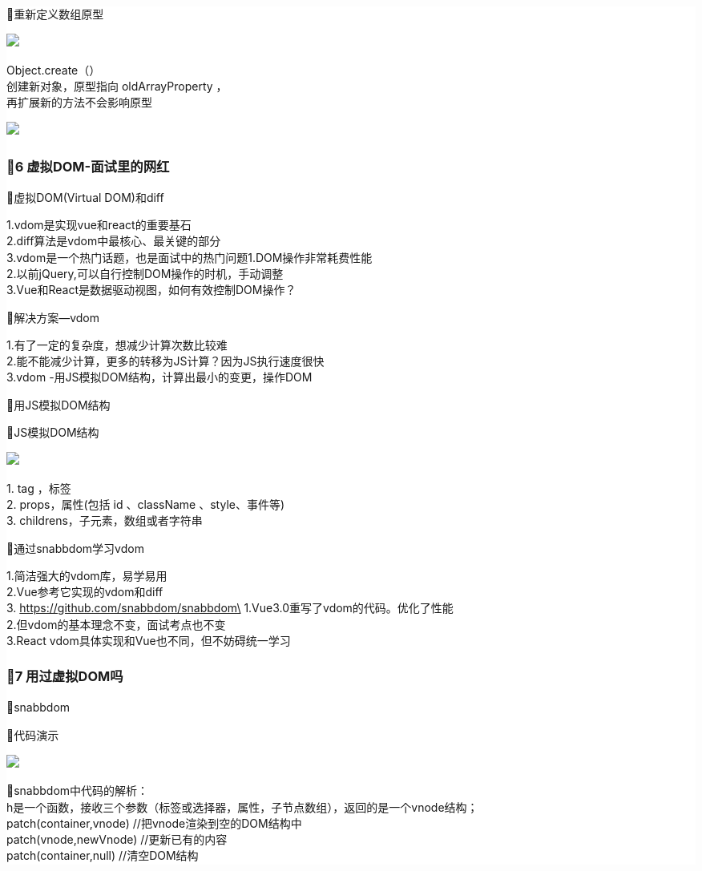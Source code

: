重新定义数组原型

![](http://cdn.processon.com/5e89a8c8e4b0bf3ebcf95aea?e=1586083545\&token=trhI0BY8QfVrIGn9nENop6JAc6l5nZuxhjQ62UfM:2uugihCZewKrc4BJfENPgiGOW6A=)

Object.create（）\
创建新对象，原型指向 oldArrayProperty ，\
再扩展新的方法不会影响原型

![](http://cdn.processon.com/5e8962dce4b0bf3ebcf8d447?e=1586065644\&token=trhI0BY8QfVrIGn9nENop6JAc6l5nZuxhjQ62UfM:RSPOSuDVVmlRfuKMuEKzkxo\_xfk=)

### 6 虚拟DOM-面试里的网红

虚拟DOM(Virtual DOM)和diff

1.vdom是实现vue和react的重要基石\
2.diff算法是vdom中最核心、最关键的部分\
3.vdom是一个热门话题，也是面试中的热门问题1.DOM操作非常耗费性能\
2.以前jQuery,可以自行控制DOM操作的时机，手动调整\
3.Vue和React是数据驱动视图，如何有效控制DOM操作？

解决方案—vdom

1.有了一定的复杂度，想减少计算次数比较难\
2.能不能减少计算，更多的转移为JS计算？因为JS执行速度很快\
3.vdom -用JS模拟DOM结构，计算出最小的变更，操作DOM

用JS模拟DOM结构

JS模拟DOM结构

![](http://cdn.processon.com/5e89aca3e4b03231c7170611?e=1586084531\&token=trhI0BY8QfVrIGn9nENop6JAc6l5nZuxhjQ62UfM:cPNmCVU2UO7LphR8fTFA0hPUC8Q=)

1\. tag ，标签\
2\. props，属性(包括 id 、className 、style、事件等)\
3\. childrens，子元素，数组或者字符串

通过snabbdom学习vdom

1.简洁强大的vdom库，易学易用\
2.Vue参考它实现的vdom和diff\
3\. https://github.com/snabbdom/snabbdom\
1.Vue3.0重写了vdom的代码。优化了性能\
2.但vdom的基本理念不变，面试考点也不变\
3.React vdom具体实现和Vue也不同，但不妨碍统一学习

### 7 用过虚拟DOM吗

snabbdom

代码演示

![](http://cdn.processon.com/5e89f701e4b0a1e6dcb5059f?e=1586103570\&token=trhI0BY8QfVrIGn9nENop6JAc6l5nZuxhjQ62UfM:csODr6hyIxqjKxNCMYGXiY1sHIw=)

snabbdom中代码的解析：\
h是一个函数，接收三个参数（标签或选择器，属性，子节点数组），返回的是一个vnode结构；\
patch(container,vnode) //把vnode渲染到空的DOM结构中\
patch(vnode,newVnode) //更新已有的内容\
patch(container,null) //清空DOM结构
